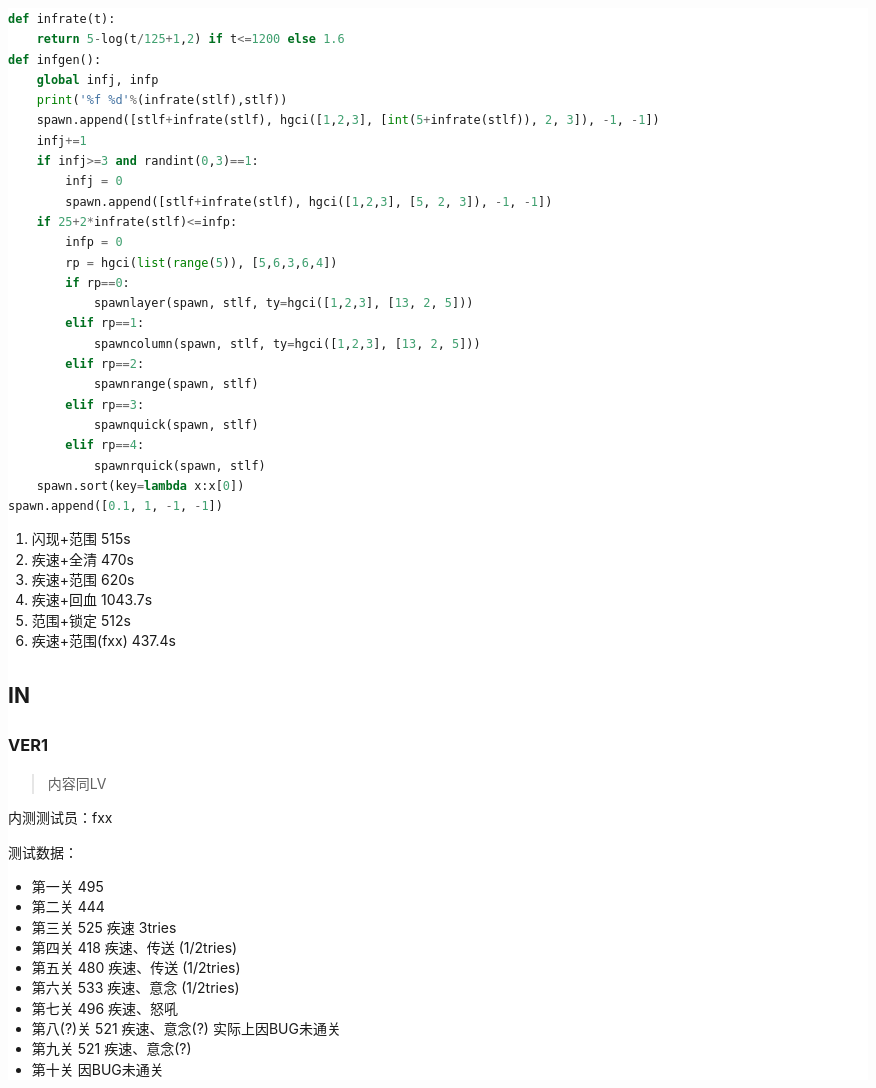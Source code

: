```python
def infrate(t):
    return 5-log(t/125+1,2) if t<=1200 else 1.6
def infgen():
    global infj, infp
    print('%f %d'%(infrate(stlf),stlf))
    spawn.append([stlf+infrate(stlf), hgci([1,2,3], [int(5+infrate(stlf)), 2, 3]), -1, -1])
    infj+=1
    if infj>=3 and randint(0,3)==1:
        infj = 0
        spawn.append([stlf+infrate(stlf), hgci([1,2,3], [5, 2, 3]), -1, -1])
    if 25+2*infrate(stlf)<=infp:
        infp = 0
        rp = hgci(list(range(5)), [5,6,3,6,4])
        if rp==0:
            spawnlayer(spawn, stlf, ty=hgci([1,2,3], [13, 2, 5]))
        elif rp==1:
            spawncolumn(spawn, stlf, ty=hgci([1,2,3], [13, 2, 5]))
        elif rp==2:
            spawnrange(spawn, stlf)
        elif rp==3:
            spawnquick(spawn, stlf)
        elif rp==4:
            spawnrquick(spawn, stlf)
    spawn.sort(key=lambda x:x[0])
spawn.append([0.1, 1, -1, -1])
```

1. 闪现+范围 515s
2. 疾速+全清 470s
3. 疾速+范围 620s
4. 疾速+回血 1043.7s
5. 范围+锁定 512s
6. 疾速+范围(fxx) 437.4s

## IN

### VER1

> 内容同LV

内测测试员：fxx

测试数据：

- 第一关 495
- 第二关 444
- 第三关 525 疾速 3tries
- 第四关 418 疾速、传送 (1/2tries)
- 第五关 480 疾速、传送 (1/2tries)
- 第六关 533 疾速、意念 (1/2tries)
- 第七关 496 疾速、怒吼
- 第八(?)关 521 疾速、意念(?) 实际上因BUG未通关
- 第九关 521 疾速、意念(?) 
- 第十关 因BUG未通关
